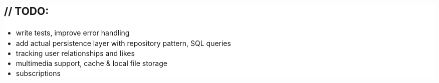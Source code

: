 

## // TODO:
- write tests, improve error handling
- add actual persistence layer with repository pattern, SQL queries
- tracking user relationships and likes
- multimedia support, cache & local file storage
- subscriptions
